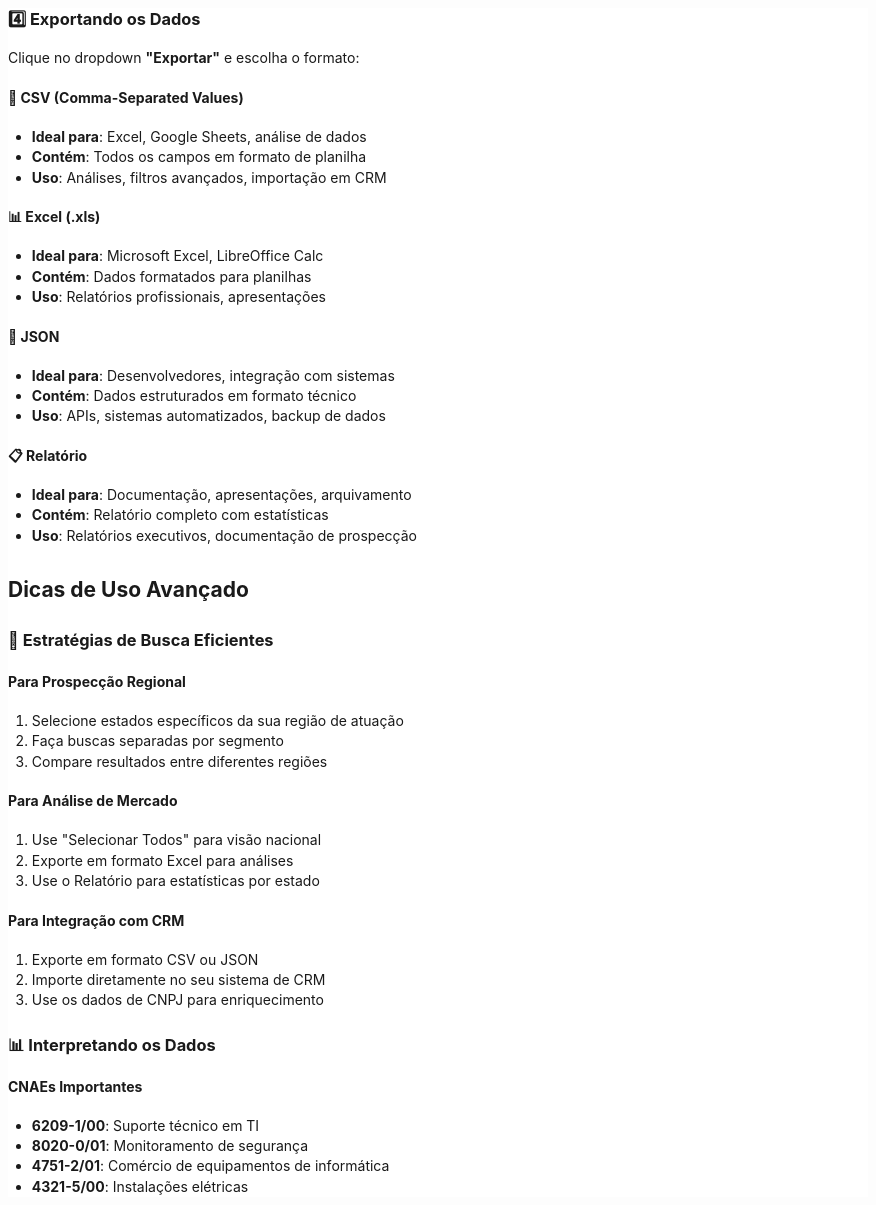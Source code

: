 ### 4️⃣ Exportando os Dados

Clique no dropdown **"Exportar"** e escolha o formato:

#### **📄 CSV (Comma-Separated Values)**
- **Ideal para**: Excel, Google Sheets, análise de dados
- **Contém**: Todos os campos em formato de planilha
- **Uso**: Análises, filtros avançados, importação em CRM

#### **📊 Excel (.xls)**
- **Ideal para**: Microsoft Excel, LibreOffice Calc
- **Contém**: Dados formatados para planilhas
- **Uso**: Relatórios profissionais, apresentações

#### **🔧 JSON**
- **Ideal para**: Desenvolvedores, integração com sistemas
- **Contém**: Dados estruturados em formato técnico
- **Uso**: APIs, sistemas automatizados, backup de dados

#### **📋 Relatório**
- **Ideal para**: Documentação, apresentações, arquivamento
- **Contém**: Relatório completo com estatísticas
- **Uso**: Relatórios executivos, documentação de prospecção

## Dicas de Uso Avançado

### 🎯 **Estratégias de Busca Eficientes**

#### **Para Prospecção Regional**
1. Selecione estados específicos da sua região de atuação
2. Faça buscas separadas por segmento
3. Compare resultados entre diferentes regiões

#### **Para Análise de Mercado**
1. Use "Selecionar Todos" para visão nacional
2. Exporte em formato Excel para análises
3. Use o Relatório para estatísticas por estado

#### **Para Integração com CRM**
1. Exporte em formato CSV ou JSON
2. Importe diretamente no seu sistema de CRM
3. Use os dados de CNPJ para enriquecimento

### 📊 **Interpretando os Dados**

#### **CNAEs Importantes**
- **6209-1/00**: Suporte técnico em TI
- **8020-0/01**: Monitoramento de segurança
- **4751-2/01**: Comércio de equipamentos de informática
- **4321-5/00**: Instalações elétricas
